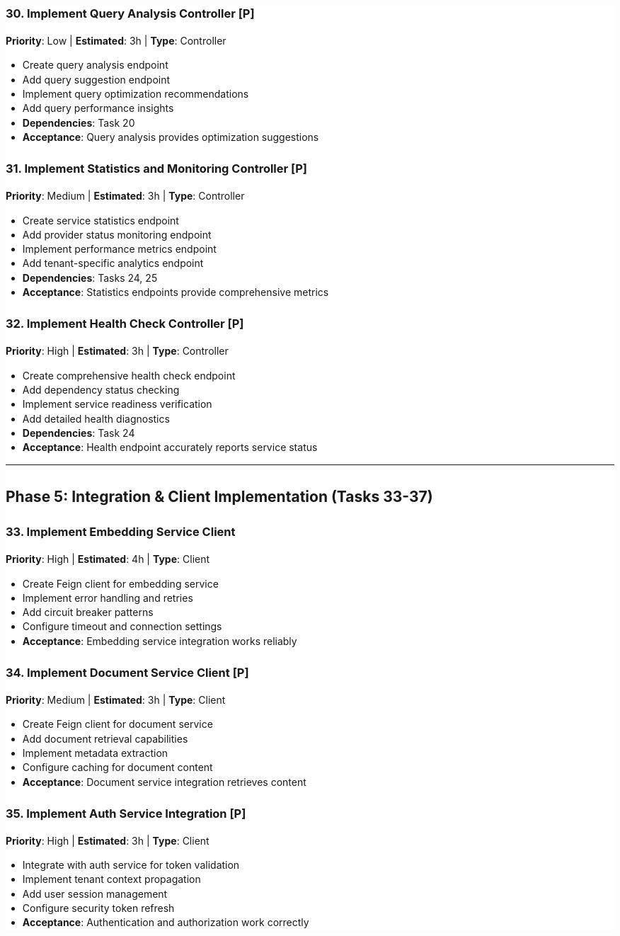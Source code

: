### 30. Implement Query Analysis Controller [P]
**Priority**: Low | **Estimated**: 3h | **Type**: Controller
- Create query analysis endpoint
- Add query suggestion endpoint
- Implement query optimization recommendations
- Add query performance insights
- **Dependencies**: Task 20
- **Acceptance**: Query analysis provides optimization suggestions

### 31. Implement Statistics and Monitoring Controller [P]
**Priority**: Medium | **Estimated**: 3h | **Type**: Controller
- Create service statistics endpoint
- Add provider status monitoring endpoint
- Implement performance metrics endpoint
- Add tenant-specific analytics endpoint
- **Dependencies**: Tasks 24, 25
- **Acceptance**: Statistics endpoints provide comprehensive metrics

### 32. Implement Health Check Controller [P]
**Priority**: High | **Estimated**: 3h | **Type**: Controller
- Create comprehensive health check endpoint
- Add dependency status checking
- Implement service readiness verification
- Add detailed health diagnostics
- **Dependencies**: Task 24
- **Acceptance**: Health endpoint accurately reports service status

---

## Phase 5: Integration & Client Implementation (Tasks 33-37)

### 33. Implement Embedding Service Client
**Priority**: High | **Estimated**: 4h | **Type**: Client
- Create Feign client for embedding service
- Implement error handling and retries
- Add circuit breaker patterns
- Configure timeout and connection settings
- **Acceptance**: Embedding service integration works reliably

### 34. Implement Document Service Client [P]
**Priority**: Medium | **Estimated**: 3h | **Type**: Client
- Create Feign client for document service
- Add document retrieval capabilities
- Implement metadata extraction
- Configure caching for document content
- **Acceptance**: Document service integration retrieves content

### 35. Implement Auth Service Integration [P]
**Priority**: High | **Estimated**: 3h | **Type**: Client
- Integrate with auth service for token validation
- Implement tenant context propagation
- Add user session management
- Configure security token refresh
- **Acceptance**: Authentication and authorization work correctly
